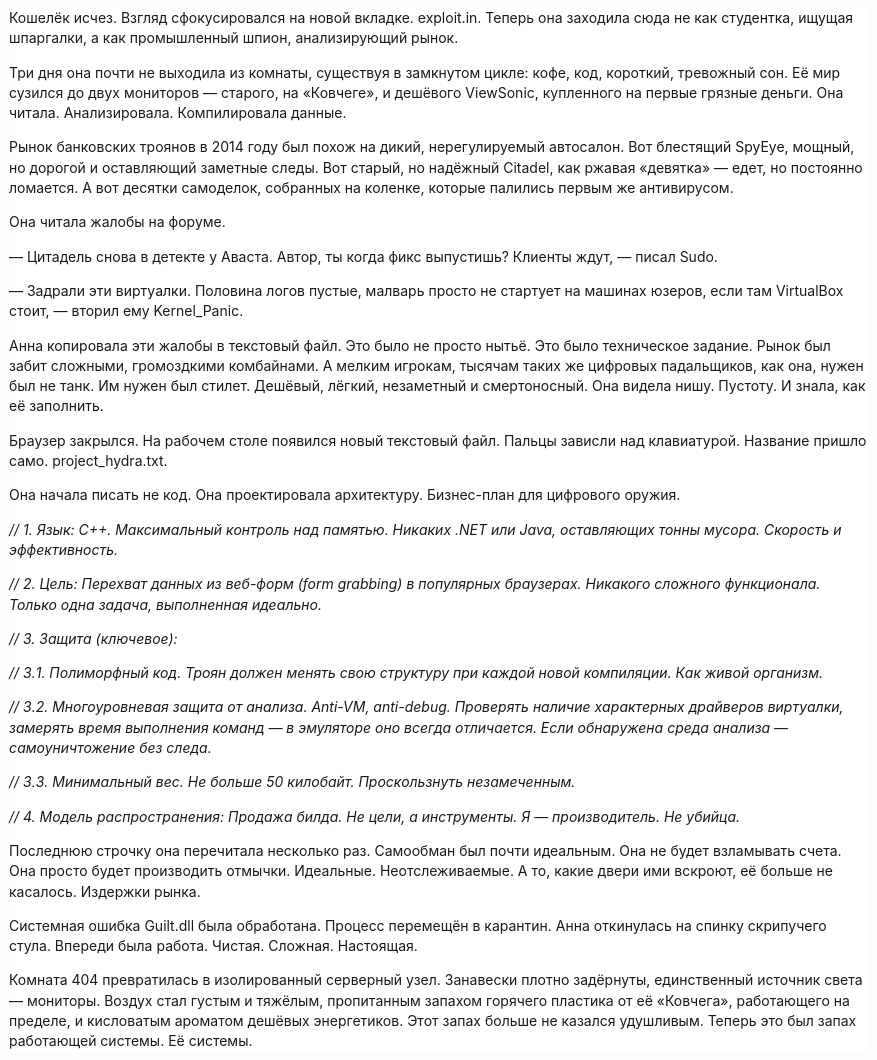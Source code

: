 Кошелёк исчез. Взгляд сфокусировался на новой вкладке. exploit․in. Теперь она заходила сюда не как студентка, ищущая шпаргалки, а как промышленный шпион, анализирующий рынок.

Три дня она почти не выходила из комнаты, существуя в замкнутом цикле: кофе, код, короткий, тревожный сон. Её мир сузился до двух мониторов — старого, на «Ковчеге», и дешёвого ViewSonic, купленного на первые грязные деньги. Она читала. Анализировала. Компилировала данные.

Рынок банковских троянов в 2014 году был похож на дикий, нерегулируемый автосалон. Вот блестящий SpyEye, мощный, но дорогой и оставляющий заметные следы. Вот старый, но надёжный Citadel, как ржавая «девятка» — едет, но постоянно ломается. А вот десятки самоделок, собранных на коленке, которые палились первым же антивирусом.

Она читала жалобы на форуме.

— Цитадель снова в детекте у Аваста. Автор, ты когда фикс выпустишь? Клиенты ждут, — писал Sudo.

— Задрали эти виртуалки. Половина логов пустые, малварь просто не стартует на машинах юзеров, если там VirtualBox стоит, — вторил ему Kernel_Panic.

Анна копировала эти жалобы в текстовый файл. Это было не просто нытьё. Это было техническое задание. Рынок был забит сложными, громоздкими комбайнами. А мелким игрокам, тысячам таких же цифровых падальщиков, как она, нужен был не танк. Им нужен был стилет. Дешёвый, лёгкий, незаметный и смертоносный. Она видела нишу. Пустоту. И знала, как её заполнить.

Браузер закрылся. На рабочем столе появился новый текстовый файл. Пальцы зависли над клавиатурой. Название пришло само. project_hydra․txt.

Она начала писать не код. Она проектировала архитектуру. Бизнес-план для цифрового оружия.

*// 1. Язык: C++. Максимальный контроль над памятью. Никаких ․NET или Java, оставляющих тонны мусора. Скорость и эффективность.*

*// 2. Цель: Перехват данных из веб-форм (form grabbing) в популярных браузерах. Никакого сложного функционала. Только одна задача, выполненная идеально.*

*// 3. Защита (ключевое):*

*// 3․1․ Полиморфный код. Троян должен менять свою структуру при каждой новой компиляции. Как живой организм.*

*// 3․2․ Многоуровневая защита от анализа. Anti-VM, anti-debug. Проверять наличие характерных драйверов виртуалки, замерять время выполнения команд — в эмуляторе оно всегда отличается. Если обнаружена среда анализа — самоуничтожение без следа.*

*// 3․3․ Минимальный вес. Не больше 50 килобайт. Проскользнуть незамеченным.*

*// 4. Модель распространения: Продажа билда. Не цели, а инструменты. Я — производитель. Не убийца.*

Последнюю строчку она перечитала несколько раз. Самообман был почти идеальным. Она не будет взламывать счета. Она просто будет производить отмычки. Идеальные. Неотслеживаемые. А то, какие двери ими вскроют, её больше не касалось. Издержки рынка.

Системная ошибка Guilt․dll была обработана. Процесс перемещён в карантин. Анна откинулась на спинку скрипучего стула. Впереди была работа. Чистая. Сложная. Настоящая.

Комната 404 превратилась в изолированный серверный узел. Занавески плотно задёрнуты, единственный источник света — мониторы. Воздух стал густым и тяжёлым, пропитанным запахом горячего пластика от её «Ковчега», работающего на пределе, и кисловатым ароматом дешёвых энергетиков. Этот запах больше не казался удушливым. Теперь это был запах работающей системы. Её системы.
